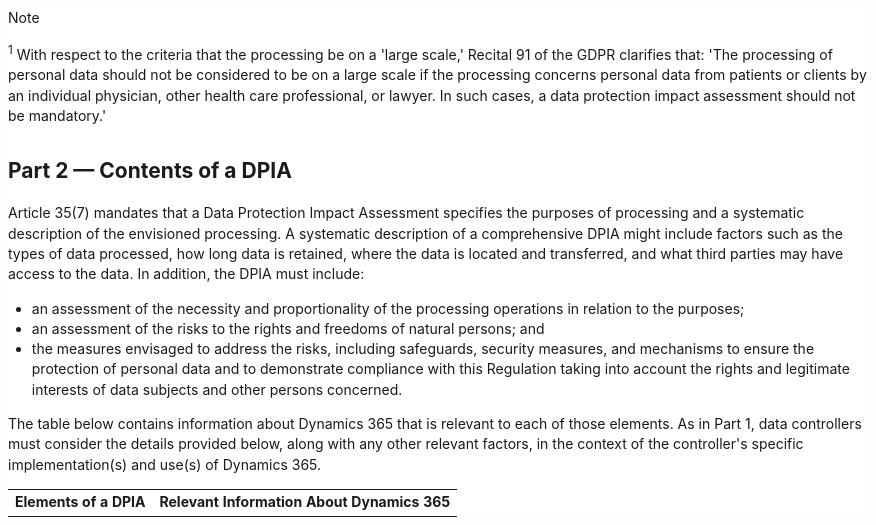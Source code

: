 >[!Note]
><sup>1</sup> With respect to the criteria that the processing be on a 'large scale,' Recital 91 of the GDPR clarifies that: 'The processing of personal data should not be considered to be on a large scale if the processing concerns personal data from patients or clients by an individual physician, other health care professional, or lawyer. In such cases, a data protection impact assessment should not be mandatory.'

## Part 2 — Contents of a DPIA

Article 35(7) mandates that a Data Protection Impact Assessment specifies the purposes of processing and a systematic description of the envisioned processing. A systematic description of a comprehensive DPIA might include factors such as the types of data processed, how long data is retained, where the data is located and transferred, and what third parties may have access to the data. In addition, the DPIA must include:

- an assessment of the necessity and proportionality of the processing operations in relation to the purposes;
- an assessment of the risks to the rights and freedoms of natural persons; and
- the measures envisaged to address the risks, including safeguards, security measures, and mechanisms to ensure the protection of personal data and to demonstrate compliance with this Regulation taking into account the rights and legitimate interests of data subjects and other persons concerned.

The table below contains information about Dynamics 365 that is relevant to each of those elements. As in Part 1, data controllers must consider the details provided below, along with any other relevant factors, in the context of the controller's specific implementation(s) and use(s) of Dynamics 365.

|||
|:---|:---|
|**Elements of a DPIA**|**Relevant Information About Dynamics 365**|